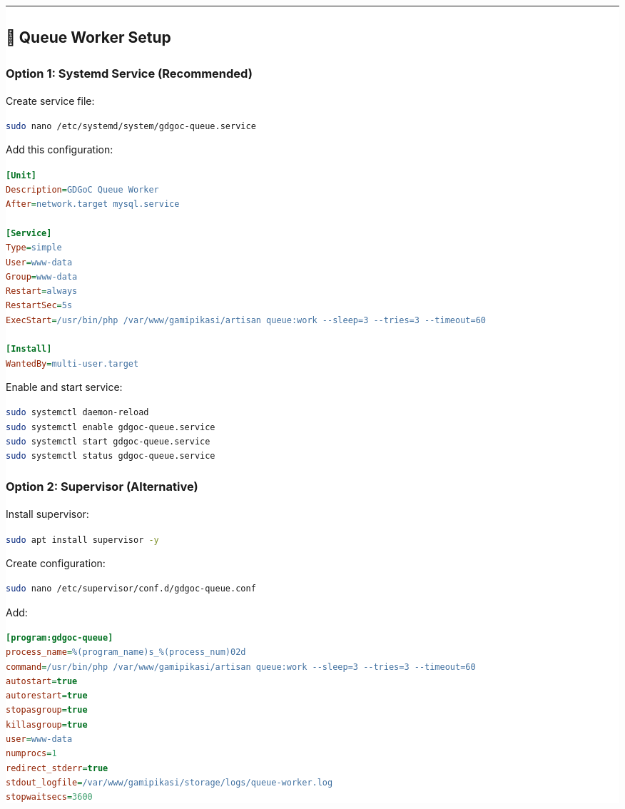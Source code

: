 
---

## 🔄 Queue Worker Setup

### Option 1: Systemd Service (Recommended)

Create service file:
```bash
sudo nano /etc/systemd/system/gdgoc-queue.service
```

Add this configuration:
```ini
[Unit]
Description=GDGoC Queue Worker
After=network.target mysql.service

[Service]
Type=simple
User=www-data
Group=www-data
Restart=always
RestartSec=5s
ExecStart=/usr/bin/php /var/www/gamipikasi/artisan queue:work --sleep=3 --tries=3 --timeout=60

[Install]
WantedBy=multi-user.target
```

Enable and start service:
```bash
sudo systemctl daemon-reload
sudo systemctl enable gdgoc-queue.service
sudo systemctl start gdgoc-queue.service
sudo systemctl status gdgoc-queue.service
```

### Option 2: Supervisor (Alternative)

Install supervisor:
```bash
sudo apt install supervisor -y
```

Create configuration:
```bash
sudo nano /etc/supervisor/conf.d/gdgoc-queue.conf
```

Add:
```ini
[program:gdgoc-queue]
process_name=%(program_name)s_%(process_num)02d
command=/usr/bin/php /var/www/gamipikasi/artisan queue:work --sleep=3 --tries=3 --timeout=60
autostart=true
autorestart=true
stopasgroup=true
killasgroup=true
user=www-data
numprocs=1
redirect_stderr=true
stdout_logfile=/var/www/gamipikasi/storage/logs/queue-worker.log
stopwaitsecs=3600
```
